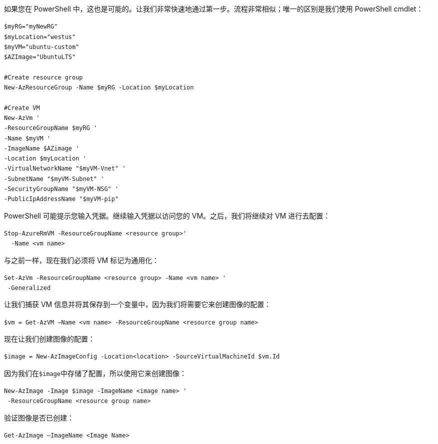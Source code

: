 如果您在 PowerShell 中，这也是可能的。让我们非常快速地通过第一步。流程非常相似；唯一的区别是我们使用 PowerShell cmdlet：

```
$myRG="myNewRG" 
$myLocation="westus" 
$myVM="ubuntu-custom" 
$AZImage="UbuntuLTS"

#Create resource group
New-AzResourceGroup -Name $myRG -Location $myLocation 

#Create VM
New-AzVm '
-ResourceGroupName $myRG '
-Name $myVM '
-ImageName $AZimage '
-Location $myLocation '
-VirtualNetworkName "$myVM-Vnet" '
-SubnetName "$myVM-Subnet" '
-SecurityGroupName "$myVM-NSG" '
-PublicIpAddressName "$myVM-pip"
```

PowerShell 可能提示您输入凭据。继续输入凭据以访问您的 VM。之后，我们将继续对 VM 进行去配置：

```
Stop-AzureRmVM -ResourceGroupName <resource group>'
  -Name <vm name> 
```

与之前一样，现在我们必须将 VM 标记为通用化：

```
Set-AzVm -ResourceGroupName <resource group> -Name <vm name> '
 -Generalized
```

让我们捕获 VM 信息并将其保存到一个变量中，因为我们将需要它来创建图像的配置：

```
$vm = Get-AzVM –Name <vm name> -ResourceGroupName <resource group name>
```

现在让我们创建图像的配置：

```
$image = New-AzImageConfig -Location<location> -SourceVirtualMachineId $vm.Id
```

因为我们在`$image`中存储了配置，所以使用它来创建图像：

```
New-AzImage -Image $image -ImageName <image name> '
 -ResourceGroupName <resource group name>
```

验证图像是否已创建：

```
Get-AzImage –ImageName <Image Name>
```
